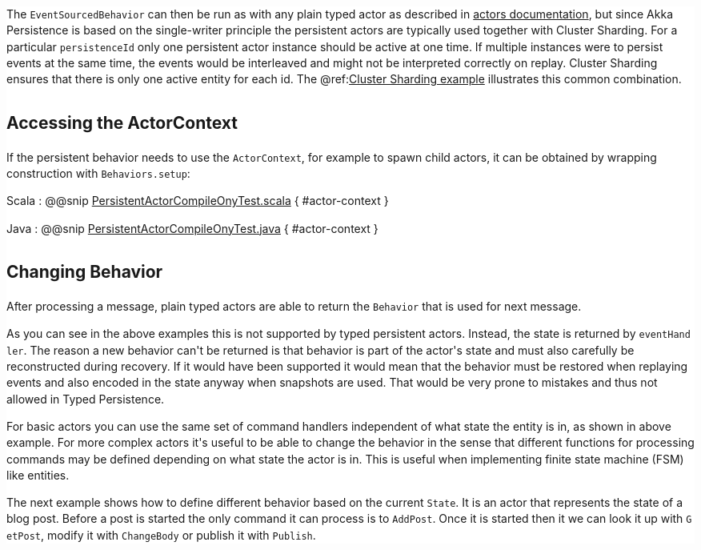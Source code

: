 The `EventSourcedBehavior` can then be run as with any plain typed actor as described in [actors documentation](actors-typed.md),
but since Akka Persistence is based on the single-writer principle the persistent actors are typically used together
with Cluster Sharding. For a particular `persistenceId` only one persistent actor instance should be active at one time.
If multiple instances were to persist events at the same time, the events would be interleaved and might not be
interpreted correctly on replay. Cluster Sharding ensures that there is only one active entity for each id. The
@ref:[Cluster Sharding example](cluster-sharding.md#persistence-example) illustrates this common combination.

## Accessing the ActorContext

If the persistent behavior needs to use the `ActorContext`, for example to spawn child actors, it can be obtained by 
wrapping construction with `Behaviors.setup`:

Scala
:  @@snip [PersistentActorCompileOnyTest.scala](/akka-persistence-typed/src/test/scala/akka/persistence/typed/scaladsl/PersistentActorCompileOnlyTest.scala) { #actor-context }

Java
:  @@snip [PersistentActorCompileOnyTest.java](/akka-persistence-typed/src/test/java/akka/persistence/typed/javadsl/PersistentActorCompileOnlyTest.java) { #actor-context }



## Changing Behavior

After processing a message, plain typed actors are able to return the `Behavior` that is used
for next message.

As you can see in the above examples this is not supported by typed persistent actors. Instead, the state is
returned by `eventHandler`. The reason a new behavior can't be returned is that behavior is part of the actor's
state and must also carefully be reconstructed during recovery. If it would have been supported it would mean
that the behavior must be restored when replaying events and also encoded in the state anyway when snapshots are used.
That would be very prone to mistakes and thus not allowed in Typed Persistence.

For basic actors you can use the same set of command handlers independent of what state the entity is in,
as shown in above example. For more complex actors it's useful to be able to change the behavior in the sense
that different functions for processing commands may be defined depending on what state the actor is in.
This is useful when implementing finite state machine (FSM) like entities.

The next example shows how to define different behavior based on the current `State`. It is an actor that
represents the state of a blog post. Before a post is started the only command it can process is to `AddPost`.
Once it is started then it we can look it up with `GetPost`, modify it with `ChangeBody` or publish it with `Publish`.
